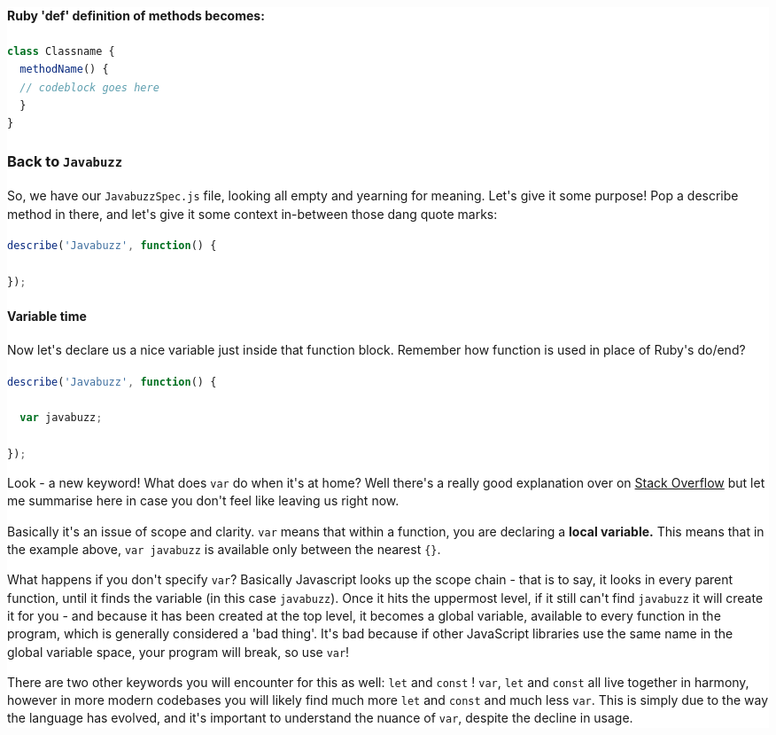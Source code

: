 
#### Ruby 'def' definition of methods becomes:
```javascript
class Classname {
  methodName() {
  // codeblock goes here
  }
}
```





### Back to `Javabuzz`

So, we have our `JavabuzzSpec.js` file, looking all empty and yearning for meaning. Let's give it some purpose! Pop a describe method in there, and let's give it some context in-between those dang quote marks:

```javascript
describe('Javabuzz', function() {

});
```

#### Variable time

Now let's declare us a nice variable just inside that function block. Remember how function is used in place of Ruby's do/end?

```javascript
describe('Javabuzz', function() {

  var javabuzz;

});
```

Look - a new keyword! What does `var` do when it's at home? Well there's a really good explanation over on [Stack Overflow](http://stackoverflow.com/questions/1470488/what-is-the-function-of-the-var-keyword-and-when-to-use-it-or-omit-it) but let me summarise here in case you don't feel like leaving us right now.

Basically it's an issue of scope and clarity. `var` means that within a function, you are declaring a **local variable.** This means that in the example above, `var javabuzz` is available only between the nearest `{}`.

What happens if you don't specify `var`? Basically Javascript looks up the scope chain - that is to say, it looks in every parent function, until it finds the variable (in this case `javabuzz`). Once it hits the uppermost level, if it still can't find `javabuzz` it will create it for you - and because it has been created at the top level, it becomes a global variable, available to every function in the program, which is generally considered a 'bad thing'. It's bad because if other JavaScript libraries use the same name in the global variable space, your program will break, so use `var`!

There are two other keywords you will encounter for this as well: `let` and `const` ! `var`, `let` and `const` all live together in harmony, however in more modern codebases you will likely find much more `let` and `const` and much less `var`. This is simply due to the way the language has evolved, and it's important to understand the nuance of `var`, despite the decline in usage.
